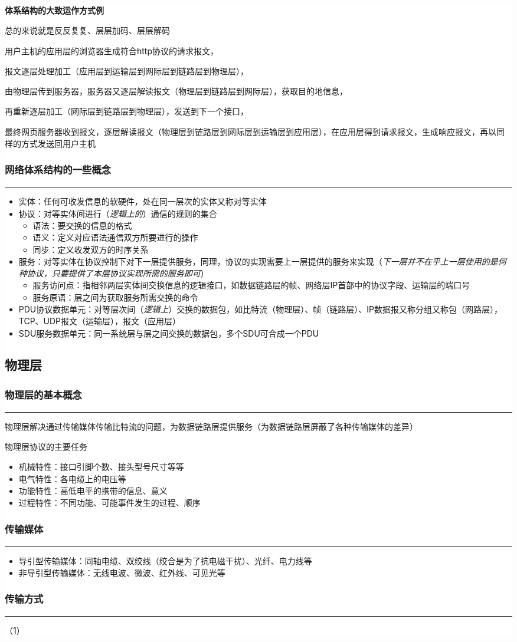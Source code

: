 **体系结构的大致运作方式例** 

总的来说就是反反复复、层层加码、层层解码 

用户主机的应用层的浏览器生成符合http协议的请求报文， 

报文逐层处理加工（应用层到运输层到网际层到链路层到物理层）， 

由物理层传到服务器，服务器又逐层解读报文（物理层到链路层到网际层），获取目的地信息， 

再重新逐层加工（网际层到链路层到物理层），发送到下一个接口， 

最终网页服务器收到报文，逐层解读报文（物理层到链路层到网际层到运输层到应用层），在应用层得到请求报文，生成响应报文，再以同样的方式发送回用户主机 

### 网络体系结构的一些概念

---

- 实体：任何可收发信息的软硬件，处在同一层次的实体又称对等实体
- 协议：对等实体间进行（*逻辑上的*）通信的规则的集合
  - 语法：要交换的信息的格式
  - 语义：定义对应语法通信双方所要进行的操作
  - 同步：定义收发双方的时序关系
- 服务：对等实体在协议控制下对下一层提供服务，同理，协议的实现需要上一层提供的服务来实现（*下一层并不在乎上一层使用的是何种协议，只要提供了本层协议实现所需的服务即可*）
  - 服务访问点：指相邻两层实体间交换信息的逻辑接口，如数据链路层的帧、网络层IP首部中的协议字段、运输层的端口号
  - 服务原语：层之间为获取服务所需交换的命令
- PDU协议数据单元：对等层次间（*逻辑上*）交换的数据包，如比特流（物理层）、帧（链路层）、IP数据报又称分组又称包（网路层），TCP、UDP报文（运输层），报文（应用层）
- SDU服务数据单元：同一系统层与层之间交换的数据包，多个SDU可合成一个PDU

## 物理层 

### 物理层的基本概念 

---

物理层解决通过传输媒体传输比特流的问题，为数据链路层提供服务（为数据链路层屏蔽了各种传输媒体的差异） 

物理层协议的主要任务

- 机械特性：接口引脚个数、接头型号尺寸等等
- 电气特性：各电缆上的电压等
- 功能特性：高低电平的携带的信息、意义
- 过程特性：不同功能、可能事件发生的过程、顺序

### 传输媒体 

---

- 导引型传输媒体：同轴电缆、双绞线（绞合是为了抗电磁干扰）、光纤、电力线等
- 非导引型传输媒体：无线电波、微波、红外线、可见光等 

### 传输方式 

---

（1）
